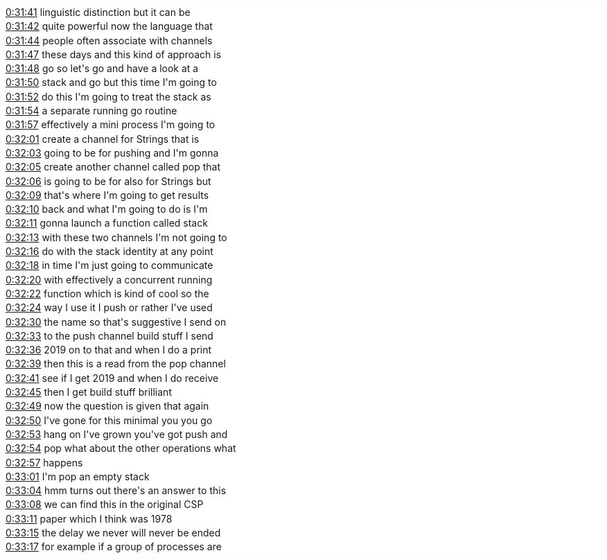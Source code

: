 [0:31:41](https://youtu.be/USRCAGCu6mE?t=1901) linguistic distinction but it can be  
[0:31:42](https://youtu.be/USRCAGCu6mE?t=1902) quite powerful now the language that  
[0:31:44](https://youtu.be/USRCAGCu6mE?t=1904) people often associate with channels  
[0:31:47](https://youtu.be/USRCAGCu6mE?t=1907) these days and this kind of approach is  
[0:31:48](https://youtu.be/USRCAGCu6mE?t=1908) go so let's go and have a look at a  
[0:31:50](https://youtu.be/USRCAGCu6mE?t=1910) stack and go but this time I'm going to  
[0:31:52](https://youtu.be/USRCAGCu6mE?t=1912) do this I'm going to treat the stack as  
[0:31:54](https://youtu.be/USRCAGCu6mE?t=1914) a separate running go routine  
[0:31:57](https://youtu.be/USRCAGCu6mE?t=1917) effectively a mini process I'm going to  
[0:32:01](https://youtu.be/USRCAGCu6mE?t=1921) create a channel for Strings that is  
[0:32:03](https://youtu.be/USRCAGCu6mE?t=1923) going to be for pushing and I'm gonna  
[0:32:05](https://youtu.be/USRCAGCu6mE?t=1925) create another channel called pop that  
[0:32:06](https://youtu.be/USRCAGCu6mE?t=1926) is going to be for also for Strings but  
[0:32:09](https://youtu.be/USRCAGCu6mE?t=1929) that's where I'm going to get results  
[0:32:10](https://youtu.be/USRCAGCu6mE?t=1930) back and what I'm going to do is I'm  
[0:32:11](https://youtu.be/USRCAGCu6mE?t=1931) gonna launch a function called stack  
[0:32:13](https://youtu.be/USRCAGCu6mE?t=1933) with these two channels I'm not going to  
[0:32:16](https://youtu.be/USRCAGCu6mE?t=1936) do with the stack identity at any point  
[0:32:18](https://youtu.be/USRCAGCu6mE?t=1938) in time I'm just going to communicate  
[0:32:20](https://youtu.be/USRCAGCu6mE?t=1940) with effectively a concurrent running  
[0:32:22](https://youtu.be/USRCAGCu6mE?t=1942) function which is kind of cool so the  
[0:32:24](https://youtu.be/USRCAGCu6mE?t=1944) way I use it I push or rather I've used  
[0:32:30](https://youtu.be/USRCAGCu6mE?t=1950) the name so that's suggestive I send on  
[0:32:33](https://youtu.be/USRCAGCu6mE?t=1953) to the push channel build stuff I send  
[0:32:36](https://youtu.be/USRCAGCu6mE?t=1956) 2019 on to that and when I do a print  
[0:32:39](https://youtu.be/USRCAGCu6mE?t=1959) then this is a read from the pop channel  
[0:32:41](https://youtu.be/USRCAGCu6mE?t=1961) see if I get 2019 and when I do receive  
[0:32:45](https://youtu.be/USRCAGCu6mE?t=1965) then I get build stuff brilliant  
[0:32:49](https://youtu.be/USRCAGCu6mE?t=1969) now the question is given that again  
[0:32:50](https://youtu.be/USRCAGCu6mE?t=1970) I've gone for this minimal you you go  
[0:32:53](https://youtu.be/USRCAGCu6mE?t=1973) hang on I've grown you've got push and  
[0:32:54](https://youtu.be/USRCAGCu6mE?t=1974) pop what about the other operations what  
[0:32:57](https://youtu.be/USRCAGCu6mE?t=1977) happens  
[0:33:01](https://youtu.be/USRCAGCu6mE?t=1981) I'm pop an empty stack  
[0:33:04](https://youtu.be/USRCAGCu6mE?t=1984) hmm turns out there's an answer to this  
[0:33:08](https://youtu.be/USRCAGCu6mE?t=1988) we can find this in the original CSP  
[0:33:11](https://youtu.be/USRCAGCu6mE?t=1991) paper which I think was 1978  
[0:33:15](https://youtu.be/USRCAGCu6mE?t=1995) the delay we never will never be ended  
[0:33:17](https://youtu.be/USRCAGCu6mE?t=1997) for example if a group of processes are  
